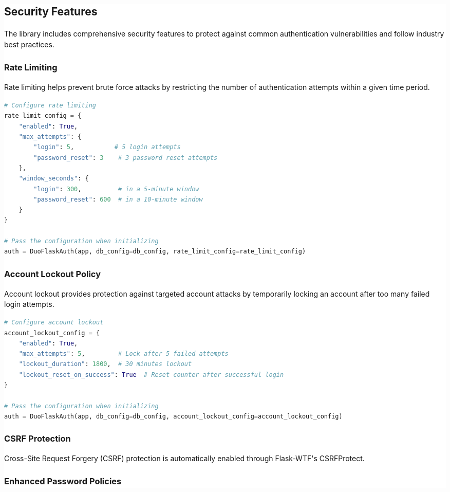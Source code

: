 ## Security Features

The library includes comprehensive security features to protect against common authentication vulnerabilities and follow industry best practices.

### Rate Limiting

Rate limiting helps prevent brute force attacks by restricting the number of authentication attempts within a given time period.

```python
# Configure rate limiting
rate_limit_config = {
    "enabled": True,
    "max_attempts": {
        "login": 5,           # 5 login attempts
        "password_reset": 3    # 3 password reset attempts
    },
    "window_seconds": {
        "login": 300,          # in a 5-minute window
        "password_reset": 600  # in a 10-minute window
    }
}

# Pass the configuration when initializing
auth = DuoFlaskAuth(app, db_config=db_config, rate_limit_config=rate_limit_config)
```

### Account Lockout Policy

Account lockout provides protection against targeted account attacks by temporarily locking an account after too many failed login attempts.

```python
# Configure account lockout
account_lockout_config = {
    "enabled": True,
    "max_attempts": 5,         # Lock after 5 failed attempts
    "lockout_duration": 1800,  # 30 minutes lockout
    "lockout_reset_on_success": True  # Reset counter after successful login
}

# Pass the configuration when initializing
auth = DuoFlaskAuth(app, db_config=db_config, account_lockout_config=account_lockout_config)
```

### CSRF Protection

Cross-Site Request Forgery (CSRF) protection is automatically enabled through Flask-WTF's CSRFProtect.

### Enhanced Password Policies

